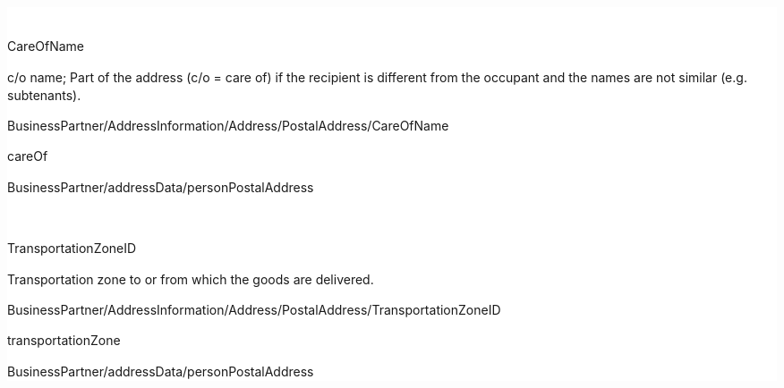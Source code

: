  

</td>
<td valign="top">

CareOfName

</td>
<td valign="top">

c/o name; Part of the address \(c/o = care of\) if the recipient is different from the occupant and the names are not similar \(e.g. subtenants\).

</td>
<td valign="top">

BusinessPartner/AddressInformation/Address/PostalAddress/CareOfName

</td>
<td valign="top">

careOf

</td>
<td valign="top">

BusinessPartner/addressData/personPostalAddress

</td>
</tr>
<tr>
<td valign="top">

 

</td>
<td valign="top">

TransportationZoneID

</td>
<td valign="top">

Transportation zone to or from which the goods are delivered.

</td>
<td valign="top">

BusinessPartner/AddressInformation/Address/PostalAddress/TransportationZoneID

</td>
<td valign="top">

transportationZone

</td>
<td valign="top">

BusinessPartner/addressData/personPostalAddress

</td>
</tr>
<tr>
<td valign="top">
